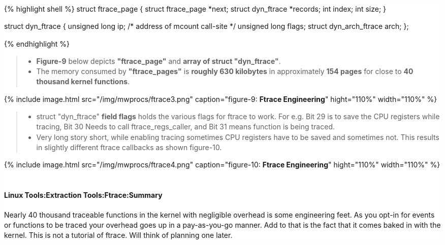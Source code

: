 {% highlight shell %}
  struct ftrace_page {
  	struct ftrace_page *next;
  	struct dyn_ftrace	*records;
  	int			index;
  	int			size;
  }

  struct dyn_ftrace {
  	unsigned long		ip; /* address of mcount call-site */
  	unsigned long		flags;
  	struct dyn_arch_ftrace	arch;
  };

{% endhighlight %}

> * <strong>Figure-9</strong> below depicts <strong>"ftrace_page"</strong> and <strong>array of struct "dyn_ftrace"</strong>.
> * The memory consumed by <strong>"ftrace_pages"</strong> is <strong>roughly 630 kilobytes</strong> in approximately <strong>154 pages</strong> for close to <strong>40 thousand kernel functions</strong>.

{%
    include image.html
    src="/img/mwprocs/ftrace3.png"
    caption="figure-9: <strong>Ftrace Engineering</strong>"
    hight="110%"
    width="110%"
%}

> * struct "dyn_ftrace" <strong>field flags</strong> holds the various flags for ftrace to work. For e.g. Bit 29 is to save the CPU registers while tracing, Bit 30 Needs to call ftrace_regs_caller, and Bit 31 means function is being traced.     
> * Very long story short, while enabling tracing sometimes CPU registers have to be saved and sometimes not. This results in slightly different ftrace callbacks as shown figure-10.


{%
  include image.html
  src="/img/mwprocs/ftrace4.png"
  caption="figure-10: <strong>Ftrace Engineering</strong>"
  hight="110%"
  width="110%"
  %}
# <a name="Linux Tools:Extraction Tools:Ftrace:Summary"></a>
#### Linux Tools:Extraction Tools:Ftrace:Summary

Nearly 40 thousand traceable functions in the kernel with negligible overhead is some engineering feet. As you opt-in for events or functions to be traced your overhead goes up in a pay-as-you-go manner. Add to that is the fact that it comes baked in with the kernel. This is not a tutorial of ftrace. Will think of planning one later.
